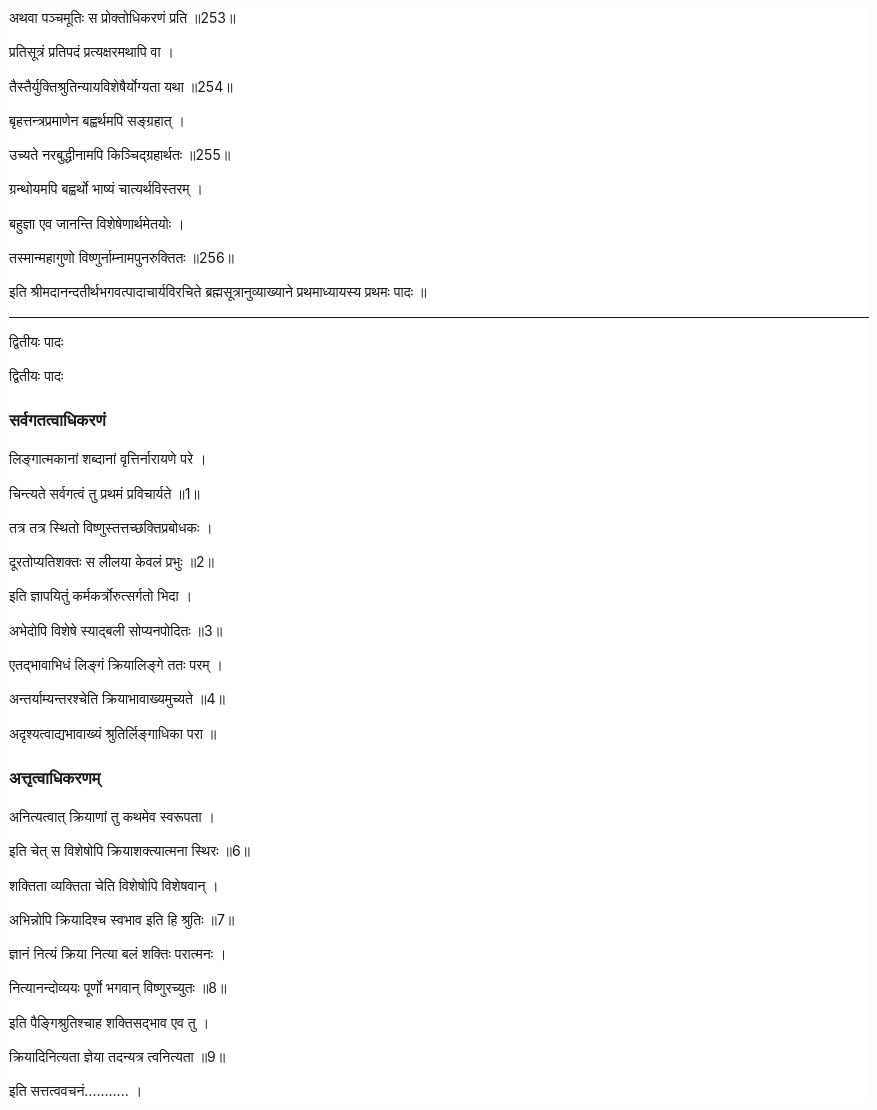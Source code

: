 अथवा पञ्चमूतिः स प्रोक्तोधिकरणं प्रति ॥253॥

प्रतिसूत्रं प्रतिपदं प्रत्यक्षरमथापि वा ।

तैस्तैर्युक्तिश्रुतिन्यायविशेषैर्योग्यता यथा ॥254॥

बृहत्तन्त्रप्रमाणेन बह्वर्थमपि सङ्ग्रहात् ।

उच्यते नरबुद्धीनामपि किञ्चिद्ग्रहार्थतः ॥255॥

ग्रन्थोयमपि बह्वर्थो भाष्यं चात्यर्थविस्तरम् ।

बहुज्ञा एव जानन्ति विशेषेणार्थमेतयोः ।

तस्मान्महागुणो विष्णुर्नाम्नामपुनरुक्तितः ॥256॥

इति श्रीमदानन्दतीर्थभगवत्पादाचार्यविरचिते ब्रह्मसूत्रानुव्याख्याने प्रथमाध्यायस्य प्रथमः पादः ॥

------------------------------------------------------------------------

द्वितीयः पादः

द्वितीयः पादः

### सर्वगतत्वाधिकरणं

लिङ्गात्मकानां शब्दानां वृत्तिर्नारायणे परे ।

चिन्त्यते सर्वगत्वं तु प्रथमं प्रविचार्यते ॥1॥

तत्र तत्र स्थितो विष्णुस्तत्तच्छक्तिप्रबोधकः ।

दूरतोप्यतिशक्तः स लीलया केवलं प्रभुः ॥2॥

इति ज्ञापयितुं कर्मकर्त्रोरुत्सर्गतो भिदा ।

अभेदोपि विशेषे स्याद्बली सोप्यनपोदितः ॥3॥

एतद्भावाभिधं लिङ्गं क्रियालिङ्गे ततः परम् ।

अन्तर्याम्यन्तरश्चेति क्रियाभावाख्यमुच्यते ॥4॥

अदृश्यत्वाद्यभावाख्यं श्रुतिर्लिङ्गाधिका परा ॥

### अत्तृत्वाधिकरणम्

अनित्यत्वात् क्रियाणां तु कथमेव स्वरूपता ।

इति चेत् स विशेषोपि क्रियाशक्त्यात्मना स्थिरः ॥6॥

शक्तिता व्यक्तिता चेति विशेषोपि विशेषवान् ।

अभिन्नोपि क्रियादिश्च स्वभाव इति हि श्रुतिः ॥7॥

ज्ञानं नित्यं क्रिया नित्या बलं शक्तिः परात्मनः ।

नित्यानन्दोव्ययः पूर्णो भगवान् विष्णुरच्युतः ॥8॥

इति पैङ्गिश्रुतिश्चाह शक्तिसद्भाव एव तु ।

क्रियादिनित्यता ज्ञेया तदन्यत्र त्वनित्यता ॥9॥

इति सत्तत्ववचनं........... ।
